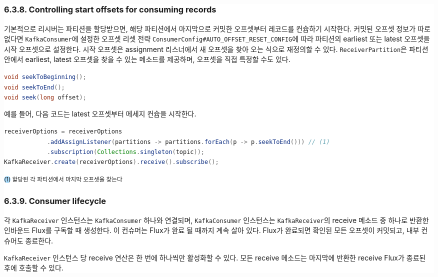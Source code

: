 ### 6.3.8. Controlling start offsets for consuming records

기본적으로 리시버는 파티션을 할당받으면, 해당 파티션에서 마지막으로 커밋한 오프셋부터 레코드를 컨슘하기 시작한다. 커밋된 오프셋 정보가 따로 없다면 `KafkaConsumer`에 설정한 오프셋 리셋 전략 `ConsumerConfig#AUTO_OFFSET_RESET_CONFIG`에 따라 파티션의 earliest 또는 latest 오프셋을 시작 오프셋으로 설정한다. 시작 오프셋은 assignment 리스너에서 새 오프셋을 찾아 오는 식으로 재정의할 수 있다. `ReceiverPartition`은 파티션 안에서 earliest, latest 오프셋을 찾을 수 있는 메소드를 제공하며, 오프셋을 직접 특정할 수도 있다.

```java
void seekToBeginning();
void seekToEnd();
void seek(long offset);
```

예를 들어, 다음 코드는 latest 오프셋부터 메세지 컨슘을 시작한다.

```java
receiverOptions = receiverOptions
            .addAssignListener(partitions -> partitions.forEach(p -> p.seekToEnd())) // (1)
            .subscription(Collections.singleton(topic));
KafkaReceiver.create(receiverOptions).receive().subscribe();
```
<small><span style="background-color: #a9dcfc; border-radius: 50px;">(1)</span> 할당된 각 파티션에서 마지막 오프셋을 찾는다</small>

### 6.3.9. Consumer lifecycle

각 `KafkaReceiver` 인스턴스는 `KafkaConsumer` 하나와 연결되며, `KafkaConsumer` 인스턴스는 `KafkaReceiver`의 receive 메소드 중 하나로 반환한 인바운드 Flux를 구독할 때 생성한다. 이 컨슈머는 Flux가 완료 될 때까지 계속 살아 있다. Flux가 완료되면 확인된 모든 오프셋이 커밋되고, 내부 컨슈머도 종료한다.

`KafkaReceiver` 인스턴스 당 receive 연산은 한 번에 하나씩만 활성화할 수 있다. 모든 receive 메소드는 마지막에 반환한 receive Flux가 종료된 후에 호출할 수 있다.